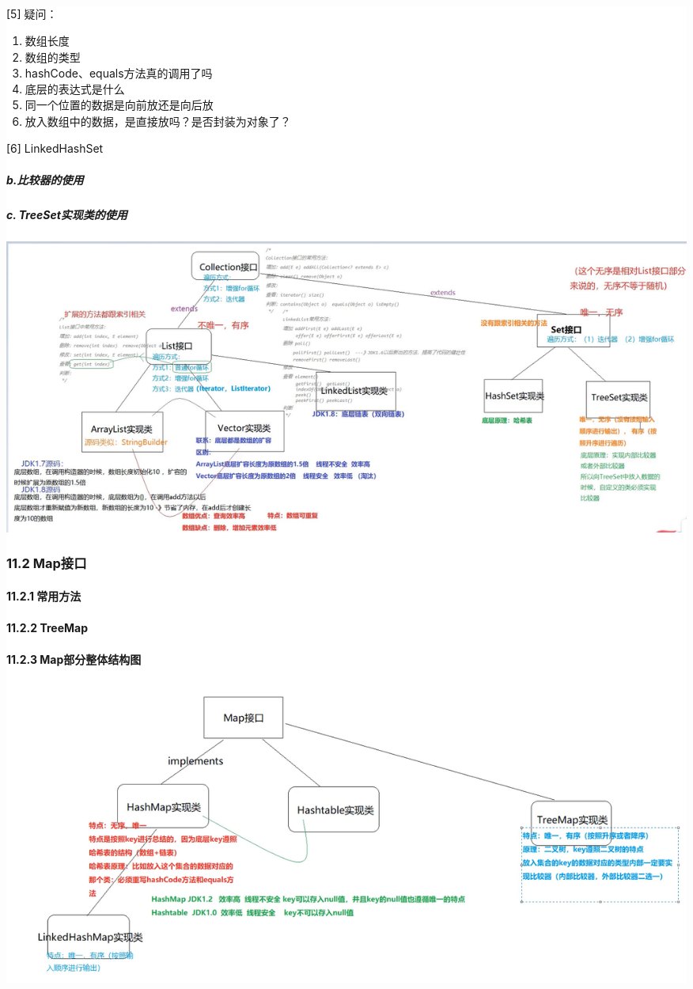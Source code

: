 [5] 疑问：

1. 数组长度
2. 数组的类型
3. hashCode、equals方法真的调用了吗
4. 底层的表达式是什么
5. 同一个位置的数据是向前放还是向后放
6. 放入数组中的数据，是直接放吗？是否封装为对象了？

[6] LinkedHashSet

##### b.比较器的使用

##### c. TreeSet实现类的使用

![TreeSet](../../images/TreeSet.png)

### 11.2 Map接口

#### 11.2.1 常用方法

#### 11.2.2 TreeMap



#### 11.2.3 Map部分整体结构图

![Map](../../images/Map.png)
